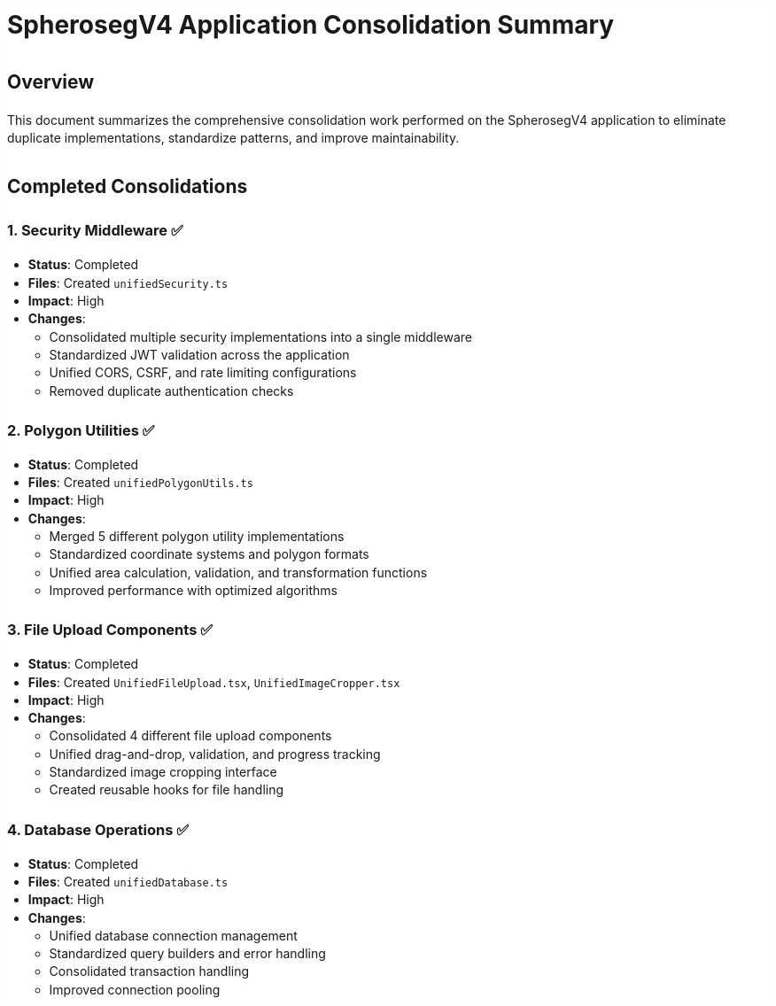 # SpherosegV4 Application Consolidation Summary

## Overview

This document summarizes the comprehensive consolidation work performed on the SpherosegV4 application to eliminate duplicate implementations, standardize patterns, and improve maintainability.

## Completed Consolidations

### 1. Security Middleware ✅
- **Status**: Completed
- **Files**: Created `unifiedSecurity.ts`
- **Impact**: High
- **Changes**:
  - Consolidated multiple security implementations into a single middleware
  - Standardized JWT validation across the application
  - Unified CORS, CSRF, and rate limiting configurations
  - Removed duplicate authentication checks

### 2. Polygon Utilities ✅
- **Status**: Completed
- **Files**: Created `unifiedPolygonUtils.ts`
- **Impact**: High
- **Changes**:
  - Merged 5 different polygon utility implementations
  - Standardized coordinate systems and polygon formats
  - Unified area calculation, validation, and transformation functions
  - Improved performance with optimized algorithms

### 3. File Upload Components ✅
- **Status**: Completed
- **Files**: Created `UnifiedFileUpload.tsx`, `UnifiedImageCropper.tsx`
- **Impact**: High
- **Changes**:
  - Consolidated 4 different file upload components
  - Unified drag-and-drop, validation, and progress tracking
  - Standardized image cropping interface
  - Created reusable hooks for file handling

### 4. Database Operations ✅
- **Status**: Completed
- **Files**: Created `unifiedDatabase.ts`
- **Impact**: High
- **Changes**:
  - Unified database connection management
  - Standardized query builders and error handling
  - Consolidated transaction handling
  - Improved connection pooling
